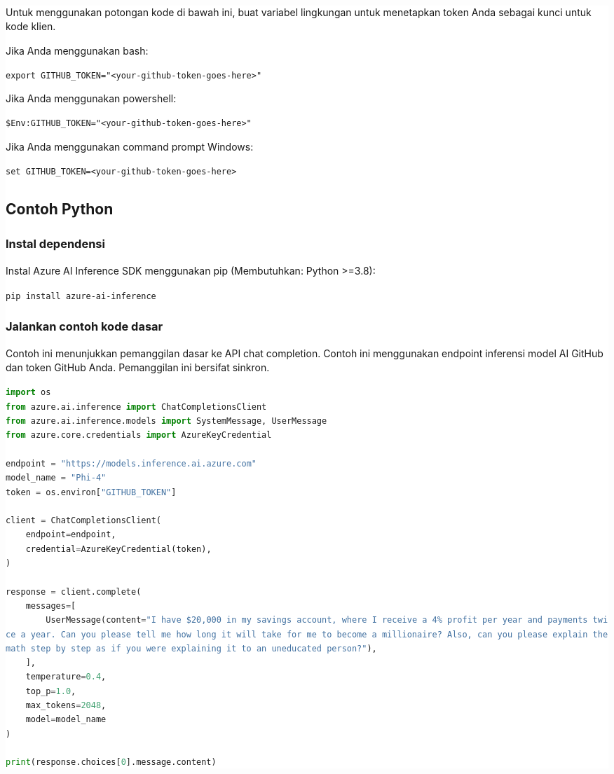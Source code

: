 Untuk menggunakan potongan kode di bawah ini, buat variabel lingkungan untuk menetapkan token Anda sebagai kunci untuk kode klien.

Jika Anda menggunakan bash:  
```
export GITHUB_TOKEN="<your-github-token-goes-here>"
```  
Jika Anda menggunakan powershell:  

```
$Env:GITHUB_TOKEN="<your-github-token-goes-here>"
```  

Jika Anda menggunakan command prompt Windows:  

```
set GITHUB_TOKEN=<your-github-token-goes-here>
```  

## Contoh Python

### Instal dependensi  
Instal Azure AI Inference SDK menggunakan pip (Membutuhkan: Python >=3.8):  

```
pip install azure-ai-inference
```  

### Jalankan contoh kode dasar  

Contoh ini menunjukkan pemanggilan dasar ke API chat completion. Contoh ini menggunakan endpoint inferensi model AI GitHub dan token GitHub Anda. Pemanggilan ini bersifat sinkron.  

```python
import os
from azure.ai.inference import ChatCompletionsClient
from azure.ai.inference.models import SystemMessage, UserMessage
from azure.core.credentials import AzureKeyCredential

endpoint = "https://models.inference.ai.azure.com"
model_name = "Phi-4"
token = os.environ["GITHUB_TOKEN"]

client = ChatCompletionsClient(
    endpoint=endpoint,
    credential=AzureKeyCredential(token),
)

response = client.complete(
    messages=[
        UserMessage(content="I have $20,000 in my savings account, where I receive a 4% profit per year and payments twice a year. Can you please tell me how long it will take for me to become a millionaire? Also, can you please explain the math step by step as if you were explaining it to an uneducated person?"),
    ],
    temperature=0.4,
    top_p=1.0,
    max_tokens=2048,
    model=model_name
)

print(response.choices[0].message.content)
```  
